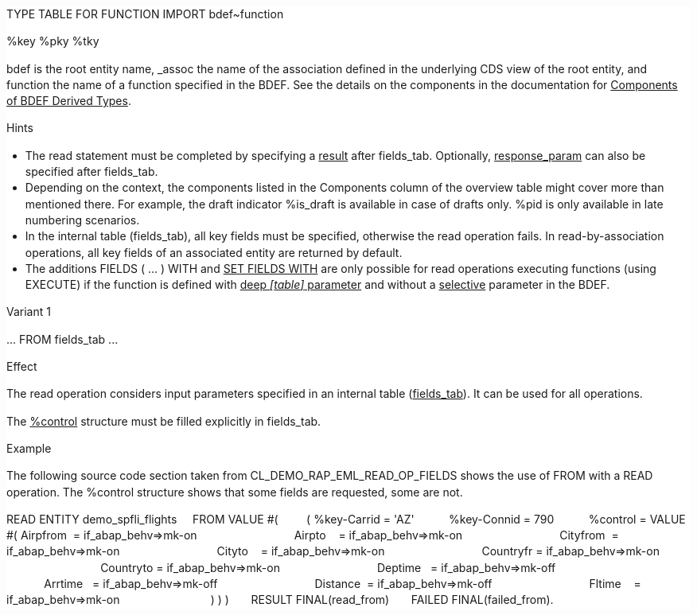 TYPE TABLE FOR FUNCTION IMPORT bdef~function

%key
%pky
%tky

bdef is the root entity name, \_assoc the name of the association defined in the underlying CDS view of the root entity, and function the name of a function specified in the BDEF. See the details on the components in the documentation for [Components of BDEF Derived Types](https://help.sap.com/doc/abapdocu_latest_index_htm/latest/en-US/abapderived_types_comp.htm).

Hints

-   The read statement must be completed by specifying a [result](https://help.sap.com/doc/abapdocu_latest_index_htm/latest/en-US/abapeml_result.htm) after fields\_tab. Optionally, [response\_param](https://help.sap.com/doc/abapdocu_latest_index_htm/latest/en-US/abapeml_response.htm) can also be specified after fields\_tab.
-   Depending on the context, the components listed in the Components column of the overview table might cover more than mentioned there. For example, the draft indicator %is\_draft is available in case of drafts only. %pid is only available in late numbering scenarios.
-   In the internal table (fields\_tab), all key fields must be specified, otherwise the read operation fails. In read-by-association operations, all key fields of an associated entity are returned by default.
-   The additions FIELDS ( ... ) WITH and [SET FIELDS WITH](abapmodify_entity_entities_fields.htm#!ABAP_VARIANT_4@4@) are only possible for read operations executing functions (using EXECUTE) if the function is defined with [deep *\[*table*\]* parameter](abenbdl_action_input_param.htm#!ABAP_ALTERNATIVE_2@2@) and without a [selective](https://help.sap.com/doc/abapdocu_latest_index_htm/latest/en-US/abenbdl_action_output_para.htm) parameter in the BDEF.

Variant 1   

... FROM fields\_tab ...

Effect

The read operation considers input parameters specified in an internal table ([fields\_tab](https://help.sap.com/doc/abapdocu_latest_index_htm/latest/en-US/abapeml_fields_tab.htm)). It can be used for all operations.

The [%control](https://help.sap.com/doc/abapdocu_latest_index_htm/latest/en-US/abapderived_types_comp.htm) structure must be filled explicitly in fields\_tab.

Example

The following source code section taken from CL\_DEMO\_RAP\_EML\_READ\_OP\_FIELDS shows the use of FROM with a READ operation. The %control structure shows that some fields are requested, some are not.

READ ENTITY demo\_spfli\_flights
    FROM VALUE #(
        ( %key-Carrid = 'AZ'
          %key-Connid = 790
          %control = VALUE #( Airpfrom  = if\_abap\_behv=>mk-on
                              Airpto    = if\_abap\_behv=>mk-on
                              Cityfrom  = if\_abap\_behv=>mk-on
                              Cityto    = if\_abap\_behv=>mk-on
                              Countryfr = if\_abap\_behv=>mk-on
                              Countryto = if\_abap\_behv=>mk-on
                              Deptime   = if\_abap\_behv=>mk-off
                              Arrtime   = if\_abap\_behv=>mk-off
                              Distance  = if\_abap\_behv=>mk-off
                              Fltime    = if\_abap\_behv=>mk-on
                            ) ) )
      RESULT FINAL(read\_from)
      FAILED FINAL(failed\_from).
